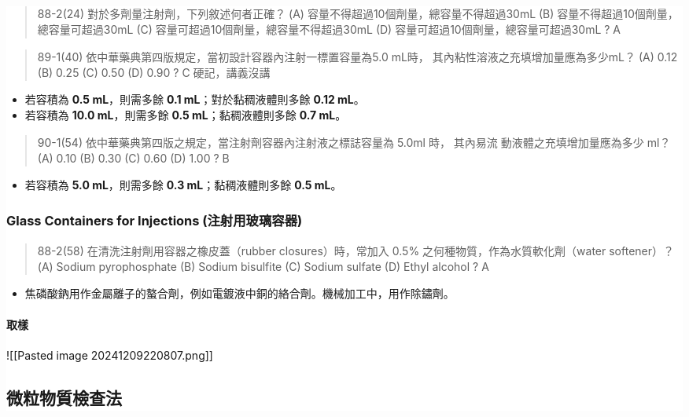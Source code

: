 > 88-2(24)
	對於多劑量注射劑，下列敘述何者正確？
(A) 容量不得超過10個劑量，總容量不得超過30mL
(B) 容量不得超過10個劑量，總容量可超過30mL
(C) 容量可超過10個劑量，總容量不得超過30mL
(D) 容量可超過10個劑量，總容量可超過30mL
?
A


> 89-1(40)
	依中華藥典第四版規定，當初設計容器內注射一標置容量為5.0 mL時，
其內粘性溶液之充填增加量應為多少mL？
(A) 0.12
(B) 0.25
(C) 0.50
(D) 0.90
?
C
硬記，講義沒講
- 若容積為 **0.5 mL**，則需多餘 **0.1 mL**；對於黏稠液體則多餘 **0.12 mL**。
- 若容積為 **10.0 mL**，則需多餘 **0.5 mL**；黏稠液體則多餘 **0.7 mL**。


> 90-1(54)
	依中華藥典第四版之規定，當注射劑容器內注射液之標誌容量為 5.0ml 時， 其內易流
動液體之充填增加量應為多少 ml？
(A) 0.10
(B) 0.30
(C) 0.60
(D) 1.00
?
B
- 若容積為 **5.0 mL**，則需多餘 **0.3 mL**；黏稠液體則多餘 **0.5 mL**。


### Glass Containers for Injections (注射用玻璃容器)

> 88-2(58)
	在清洗注射劑用容器之橡皮蓋（rubber closures）時，常加入 0.5% 之何種物質，作為水質軟化劑（water softener）？
(A) Sodium pyrophosphate
(B) Sodium bisulfite
(C) Sodium sulfate
(D) Ethyl alcohol
?
A
- 焦磷酸鈉用作金屬離子的螯合劑，例如電鍍液中銅的絡合劑。機械加工中，用作除鏽劑。


#### 取樣
![[Pasted image 20241209220807.png]]
## 微粒物質檢查法
